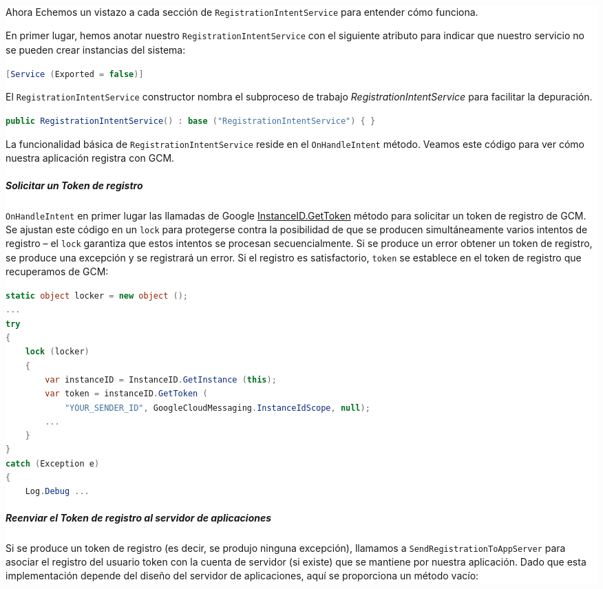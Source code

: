Ahora Echemos un vistazo a cada sección de `RegistrationIntentService` para entender cómo funciona. 

En primer lugar, hemos anotar nuestro `RegistrationIntentService` con el siguiente atributo para indicar que nuestro servicio no se pueden crear instancias del sistema: 

```csharp
[Service (Exported = false)]
```

El `RegistrationIntentService` constructor nombra el subproceso de trabajo *RegistrationIntentService* para facilitar la depuración. 

```csharp
public RegistrationIntentService() : base ("RegistrationIntentService") { }
```

La funcionalidad básica de `RegistrationIntentService` reside en el `OnHandleIntent` método. Veamos este código para ver cómo nuestra aplicación registra con GCM.


##### <a name="request-a-registration-token"></a>Solicitar un Token de registro

`OnHandleIntent` en primer lugar las llamadas de Google [InstanceID.GetToken](https://developers.google.com/android/reference/com/google/android/gms/iid/InstanceID.html#getToken&#40;java.lang.String,%20java.lang.String&#41;) método para solicitar un token de registro de GCM. Se ajustan este código en un `lock` para protegerse contra la posibilidad de que se producen simultáneamente varios intentos de registro &ndash; el `lock` garantiza que estos intentos se procesan secuencialmente. Si se produce un error obtener un token de registro, se produce una excepción y se registrará un error. Si el registro es satisfactorio, `token` se establece en el token de registro que recuperamos de GCM: 

```csharp
static object locker = new object ();
...
try
{
    lock (locker)
    {
        var instanceID = InstanceID.GetInstance (this);
        var token = instanceID.GetToken (
            "YOUR_SENDER_ID", GoogleCloudMessaging.InstanceIdScope, null);
        ...
    }
}
catch (Exception e)
{
    Log.Debug ...
```

##### <a name="forward-the-registration-token-to-the-app-server"></a>Reenviar el Token de registro al servidor de aplicaciones

Si se produce un token de registro (es decir, se produjo ninguna excepción), llamamos a `SendRegistrationToAppServer` para asociar el registro del usuario token con la cuenta de servidor (si existe) que se mantiene por nuestra aplicación. Dado que esta implementación depende del diseño del servidor de aplicaciones, aquí se proporciona un método vacío: 
